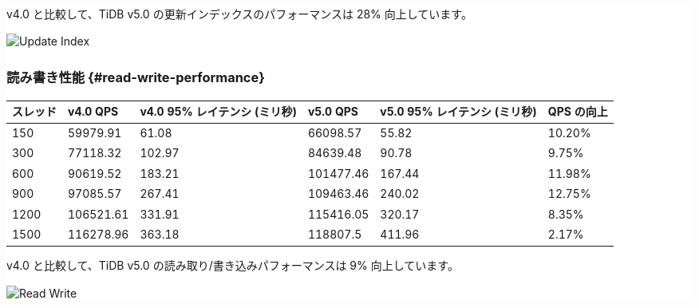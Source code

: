 v4.0 と比較して、TiDB v5.0 の更新インデックスのパフォーマンスは 28% 向上しています。

![Update Index](https://download.pingcap.com/images/docs/sysbench_v5vsv4_update_index.png)

### 読み書き性能 {#read-write-performance}

| スレッド | v4.0 QPS  | v4.0 95% レイテンシ (ミリ秒) | v5.0 QPS  | v5.0 95% レイテンシ (ミリ秒) | QPS の向上 |
| :--- | :-------- | :------------------- | :-------- | :------------------- | :------ |
| 150  | 59979.91  | 61.08                | 66098.57  | 55.82                | 10.20%  |
| 300  | 77118.32  | 102.97               | 84639.48  | 90.78                | 9.75%   |
| 600  | 90619.52  | 183.21               | 101477.46 | 167.44               | 11.98%  |
| 900  | 97085.57  | 267.41               | 109463.46 | 240.02               | 12.75%  |
| 1200 | 106521.61 | 331.91               | 115416.05 | 320.17               | 8.35%   |
| 1500 | 116278.96 | 363.18               | 118807.5  | 411.96               | 2.17%   |

v4.0 と比較して、TiDB v5.0 の読み取り/書き込みパフォーマンスは 9% 向上しています。

![Read Write](https://download.pingcap.com/images/docs/sysbench_v5vsv4_read_write.png)
